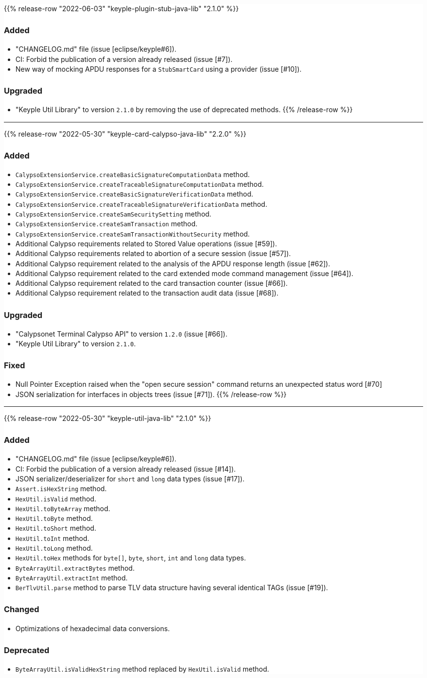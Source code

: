 
{{% release-row "2022-06-03" "keyple-plugin-stub-java-lib" "2.1.0" %}} 
### Added
- "CHANGELOG.md" file (issue [eclipse/keyple#6]).
- CI: Forbid the publication of a version already released (issue [#7]).
- New way of mocking APDU responses for a `StubSmartCard` using a provider (issue [#10]).
### Upgraded
- "Keyple Util Library" to version `2.1.0` by removing the use of deprecated methods.
{{% /release-row %}}

---

{{% release-row "2022-05-30" "keyple-card-calypso-java-lib" "2.2.0" %}} 
### Added
- `CalypsoExtensionService.createBasicSignatureComputationData` method.
- `CalypsoExtensionService.createTraceableSignatureComputationData` method.
- `CalypsoExtensionService.createBasicSignatureVerificationData` method.
- `CalypsoExtensionService.createTraceableSignatureVerificationData` method.
- `CalypsoExtensionService.createSamSecuritySetting` method.
- `CalypsoExtensionService.createSamTransaction` method.
- `CalypsoExtensionService.createSamTransactionWithoutSecurity` method.
- Additional Calypso requirements related to Stored Value operations (issue [#59]).
- Additional Calypso requirements related to abortion of a secure session (issue [#57]).
- Additional Calypso requirement related to the analysis of the APDU response length (issue [#62]).
- Additional Calypso requirement related to the card extended mode command management (issue [#64]).
- Additional Calypso requirement related to the card transaction counter (issue [#66]).
- Additional Calypso requirement related to the transaction audit data (issue [#68]).
### Upgraded
- "Calypsonet Terminal Calypso API" to version `1.2.0` (issue [#66]).
- "Keyple Util Library" to version `2.1.0`.
### Fixed
- Null Pointer Exception raised when the "open secure session" command returns an unexpected status word [#70]
- JSON serialization for interfaces in objects trees (issue [#71]).
{{% /release-row %}}

---

{{% release-row "2022-05-30" "keyple-util-java-lib" "2.1.0" %}} 
### Added
- "CHANGELOG.md" file (issue [eclipse/keyple#6]).
- CI: Forbid the publication of a version already released (issue [#14]).
- JSON serializer/deserializer for `short` and `long` data types (issue [#17]).
- `Assert.isHexString` method.
- `HexUtil.isValid` method.
- `HexUtil.toByteArray` method.
- `HexUtil.toByte` method.
- `HexUtil.toShort` method.
- `HexUtil.toInt` method.
- `HexUtil.toLong` method.
- `HexUtil.toHex` methods for `byte[]`, `byte`, `short`, `int` and `long` data types.
- `ByteArrayUtil.extractBytes` method.
- `ByteArrayUtil.extractInt` method.
- `BerTlvUtil.parse` method to parse TLV data structure having several identical TAGs (issue [#19]).
### Changed
- Optimizations of hexadecimal data conversions.
### Deprecated
- `ByteArrayUtil.isValidHexString` method replaced by `HexUtil.isValid` method.
